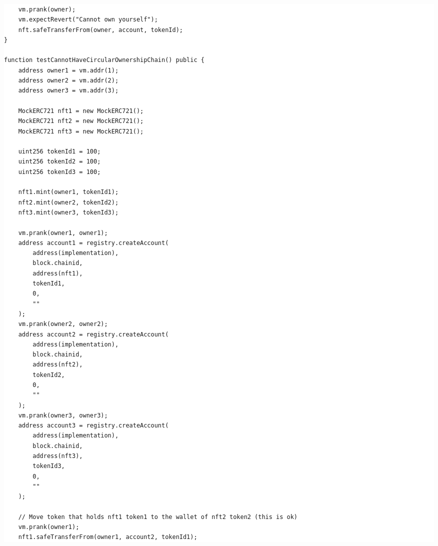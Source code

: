         vm.prank(owner);
        vm.expectRevert("Cannot own yourself");
        nft.safeTransferFrom(owner, account, tokenId);
    }

    function testCannotHaveCircularOwnershipChain() public {
        address owner1 = vm.addr(1);
        address owner2 = vm.addr(2);
        address owner3 = vm.addr(3);

        MockERC721 nft1 = new MockERC721();
        MockERC721 nft2 = new MockERC721();
        MockERC721 nft3 = new MockERC721();

        uint256 tokenId1 = 100;
        uint256 tokenId2 = 100;
        uint256 tokenId3 = 100;

        nft1.mint(owner1, tokenId1);
        nft2.mint(owner2, tokenId2);
        nft3.mint(owner3, tokenId3);

        vm.prank(owner1, owner1);
        address account1 = registry.createAccount(
            address(implementation),
            block.chainid,
            address(nft1),
            tokenId1,
            0,
            ""
        );
        vm.prank(owner2, owner2);
        address account2 = registry.createAccount(
            address(implementation),
            block.chainid,
            address(nft2),
            tokenId2,
            0,
            ""
        );
        vm.prank(owner3, owner3);
        address account3 = registry.createAccount(
            address(implementation),
            block.chainid,
            address(nft3),
            tokenId3,
            0,
            ""
        );

        // Move token that holds nft1 token1 to the wallet of nft2 token2 (this is ok)
        vm.prank(owner1);
        nft1.safeTransferFrom(owner1, account2, tokenId1);
